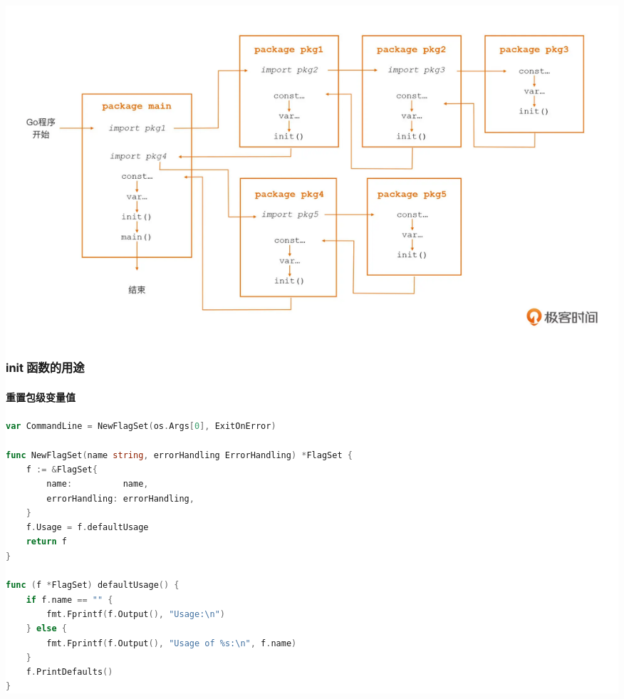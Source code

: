 ![Go 包的初始化次序](../images/Go包的初始化次序.webp)

### init 函数的用途

#### 重置包级变量值

```go
var CommandLine = NewFlagSet(os.Args[0], ExitOnError)

func NewFlagSet(name string, errorHandling ErrorHandling) *FlagSet {
    f := &FlagSet{
        name:          name,
        errorHandling: errorHandling,
    }
    f.Usage = f.defaultUsage
    return f
}

func (f *FlagSet) defaultUsage() {
    if f.name == "" {
        fmt.Fprintf(f.Output(), "Usage:\n")
    } else {
        fmt.Fprintf(f.Output(), "Usage of %s:\n", f.name)
    }
    f.PrintDefaults()
}
```

